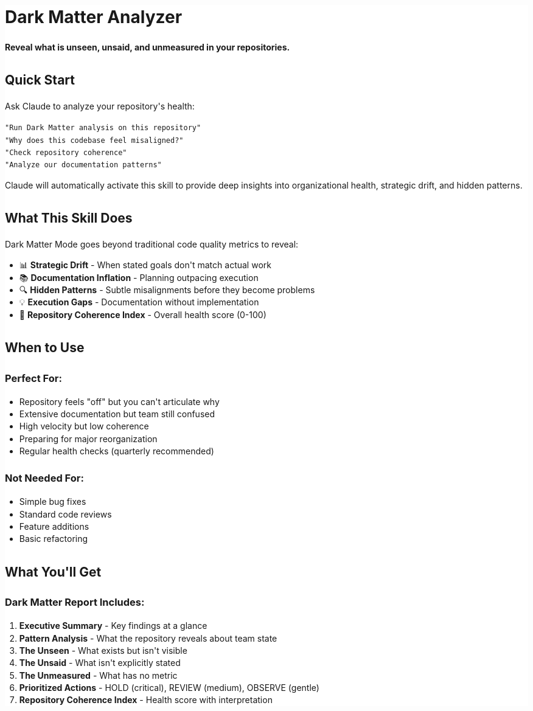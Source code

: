# Dark Matter Analyzer

**Reveal what is unseen, unsaid, and unmeasured in your repositories.**

## Quick Start

Ask Claude to analyze your repository's health:

```
"Run Dark Matter analysis on this repository"
"Why does this codebase feel misaligned?"
"Check repository coherence"
"Analyze our documentation patterns"
```

Claude will automatically activate this skill to provide deep insights into organizational health, strategic drift, and hidden patterns.

## What This Skill Does

Dark Matter Mode goes beyond traditional code quality metrics to reveal:

- 📊 **Strategic Drift** - When stated goals don't match actual work
- 📚 **Documentation Inflation** - Planning outpacing execution
- 🔍 **Hidden Patterns** - Subtle misalignments before they become problems
- 💡 **Execution Gaps** - Documentation without implementation
- 🎯 **Repository Coherence Index** - Overall health score (0-100)

## When to Use

### Perfect For:
- Repository feels "off" but you can't articulate why
- Extensive documentation but team still confused
- High velocity but low coherence
- Preparing for major reorganization
- Regular health checks (quarterly recommended)

### Not Needed For:
- Simple bug fixes
- Standard code reviews
- Feature additions
- Basic refactoring

## What You'll Get

### Dark Matter Report Includes:

1. **Executive Summary** - Key findings at a glance
2. **Pattern Analysis** - What the repository reveals about team state
3. **The Unseen** - What exists but isn't visible
4. **The Unsaid** - What isn't explicitly stated
5. **The Unmeasured** - What has no metric
6. **Prioritized Actions** - HOLD (critical), REVIEW (medium), OBSERVE (gentle)
7. **Repository Coherence Index** - Health score with interpretation
